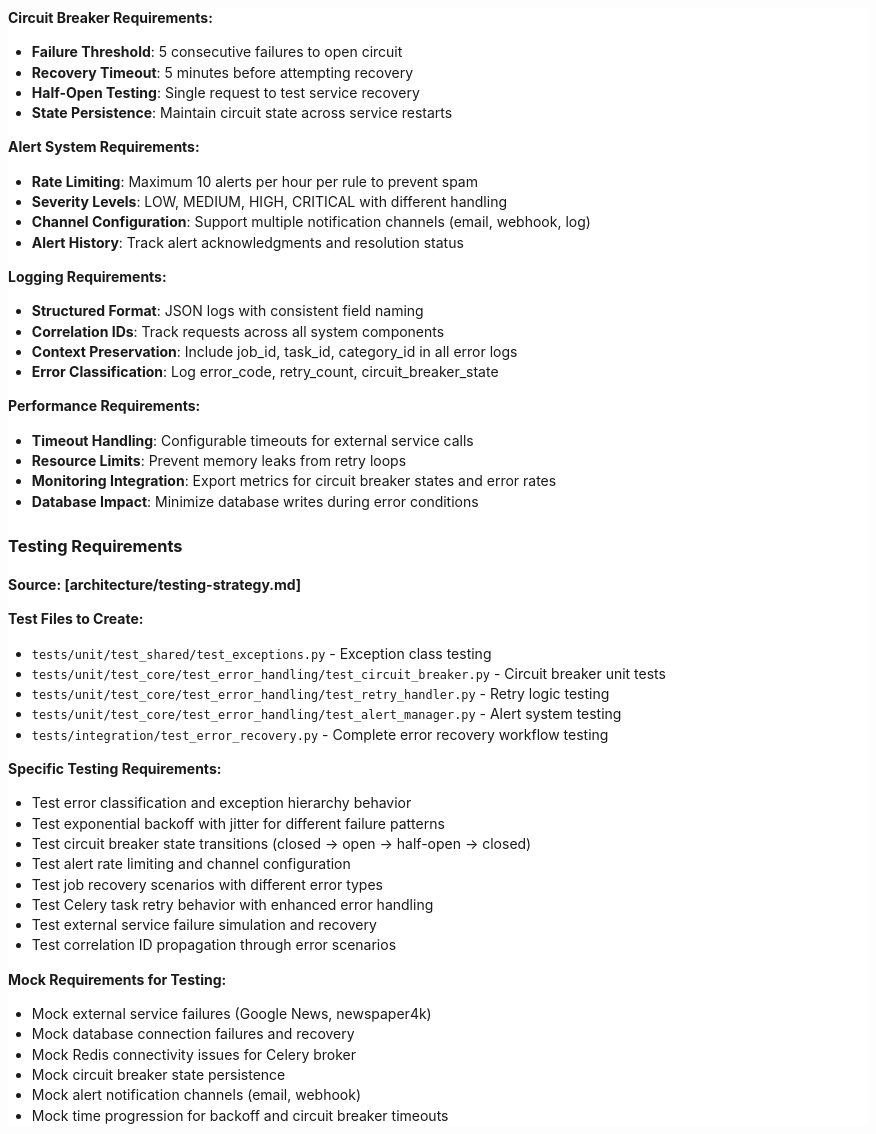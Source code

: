 **Circuit Breaker Requirements:**

- **Failure Threshold**: 5 consecutive failures to open circuit
- **Recovery Timeout**: 5 minutes before attempting recovery
- **Half-Open Testing**: Single request to test service recovery
- **State Persistence**: Maintain circuit state across service restarts

**Alert System Requirements:**

- **Rate Limiting**: Maximum 10 alerts per hour per rule to prevent spam
- **Severity Levels**: LOW, MEDIUM, HIGH, CRITICAL with different handling
- **Channel Configuration**: Support multiple notification channels (email, webhook, log)
- **Alert History**: Track alert acknowledgments and resolution status

**Logging Requirements:**

- **Structured Format**: JSON logs with consistent field naming
- **Correlation IDs**: Track requests across all system components
- **Context Preservation**: Include job_id, task_id, category_id in all error logs
- **Error Classification**: Log error_code, retry_count, circuit_breaker_state

**Performance Requirements:**

- **Timeout Handling**: Configurable timeouts for external service calls
- **Resource Limits**: Prevent memory leaks from retry loops
- **Monitoring Integration**: Export metrics for circuit breaker states and error rates
- **Database Impact**: Minimize database writes during error conditions

### Testing Requirements

**Source: [architecture/testing-strategy.md]**

**Test Files to Create:**

- `tests/unit/test_shared/test_exceptions.py` - Exception class testing
- `tests/unit/test_core/test_error_handling/test_circuit_breaker.py` - Circuit breaker unit tests
- `tests/unit/test_core/test_error_handling/test_retry_handler.py` - Retry logic testing
- `tests/unit/test_core/test_error_handling/test_alert_manager.py` - Alert system testing
- `tests/integration/test_error_recovery.py` - Complete error recovery workflow testing

**Specific Testing Requirements:**

- Test error classification and exception hierarchy behavior
- Test exponential backoff with jitter for different failure patterns
- Test circuit breaker state transitions (closed → open → half-open → closed)
- Test alert rate limiting and channel configuration
- Test job recovery scenarios with different error types
- Test Celery task retry behavior with enhanced error handling
- Test external service failure simulation and recovery
- Test correlation ID propagation through error scenarios

**Mock Requirements for Testing:**

- Mock external service failures (Google News, newspaper4k)
- Mock database connection failures and recovery
- Mock Redis connectivity issues for Celery broker
- Mock circuit breaker state persistence
- Mock alert notification channels (email, webhook)
- Mock time progression for backoff and circuit breaker timeouts
